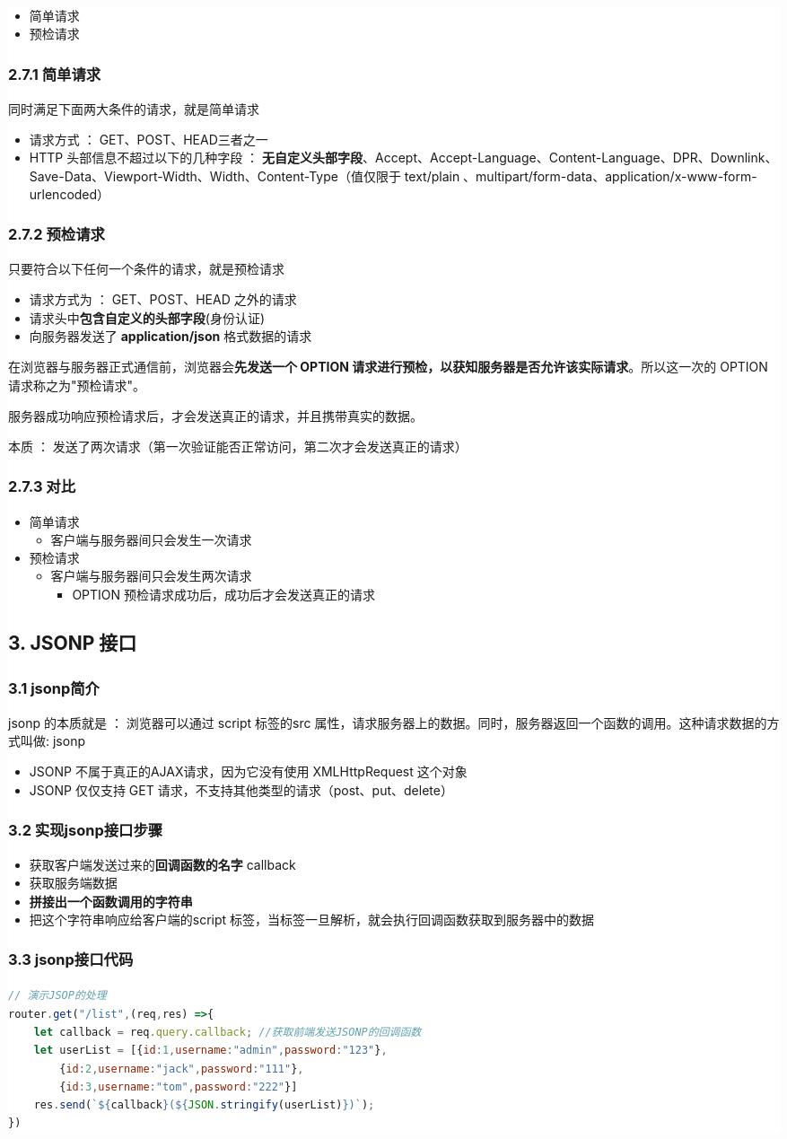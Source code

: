 - 简单请求
- 预检请求

### 2.7.1 简单请求

同时满足下面两大条件的请求，就是简单请求

- 请求方式 ： GET、POST、HEAD三者之一
- HTTP 头部信息不超过以下的几种字段 ： **无自定义头部字段**、Accept、Accept-Language、Content-Language、DPR、Downlink、Save-Data、Viewport-Width、Width、Content-Type（值仅限于 text/plain 、multipart/form-data、application/x-www-form-urlencoded）

### 2.7.2 预检请求

只要符合以下任何一个条件的请求，就是预检请求

- 请求方式为 ： GET、POST、HEAD 之外的请求
- 请求头中**包含自定义的头部字段**(身份认证)
- 向服务器发送了 **application/json** 格式数据的请求

在浏览器与服务器正式通信前，浏览器会**先发送一个 OPTION 请求进行预检，以获知服务器是否允许该实际请求**。所以这一次的 OPTION 请求称之为"预检请求"。

服务器成功响应预检请求后，才会发送真正的请求，并且携带真实的数据。

本质 ：  发送了两次请求（第一次验证能否正常访问，第二次才会发送真正的请求）

### 2.7.3 对比

- 简单请求
  - 客户端与服务器间只会发生一次请求
- 预检请求
  - 客户端与服务器间只会发生两次请求
    - OPTION 预检请求成功后，成功后才会发送真正的请求



## 3. JSONP 接口

### 3.1 jsonp简介

jsonp 的本质就是 ： 浏览器可以通过 script 标签的src 属性，请求服务器上的数据。同时，服务器返回一个函数的调用。这种请求数据的方式叫做: jsonp

- JSONP 不属于真正的AJAX请求，因为它没有使用 XMLHttpRequest 这个对象
- JSONP 仅仅支持 GET 请求，不支持其他类型的请求（post、put、delete）

### 3.2 实现jsonp接口步骤

- 获取客户端发送过来的**回调函数的名字**  callback
- 获取服务端数据
- **拼接出一个函数调用的字符串**
- 把这个字符串响应给客户端的script 标签，当标签一旦解析，就会执行回调函数获取到服务器中的数据

### 3.3 jsonp接口代码

```js
// 演示JSOP的处理
router.get("/list",(req,res) =>{
    let callback = req.query.callback; //获取前端发送JSONP的回调函数
    let userList = [{id:1,username:"admin",password:"123"},
        {id:2,username:"jack",password:"111"},
        {id:3,username:"tom",password:"222"}]
    res.send(`${callback}(${JSON.stringify(userList)})`);
})
```
